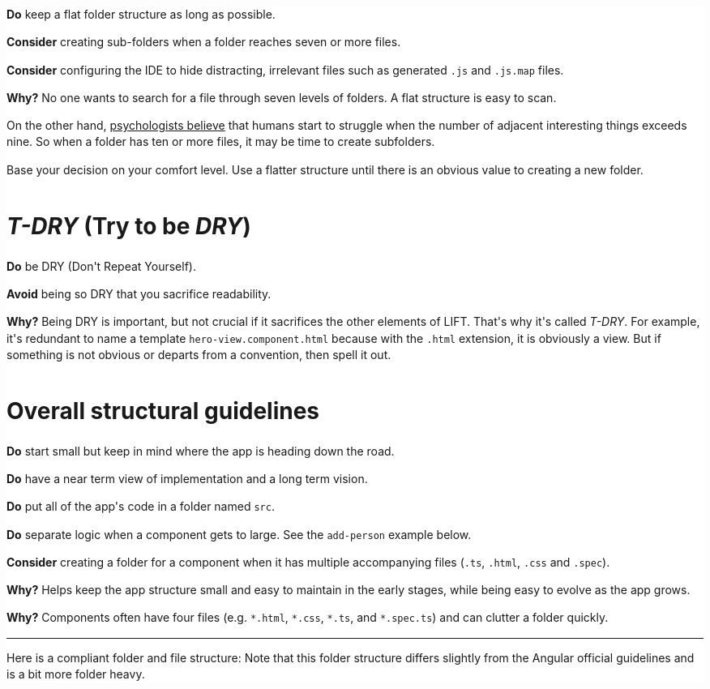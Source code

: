 **Do** keep a flat folder structure as long as possible.

**Consider** creating sub-folders when a folder reaches seven or more files.

**Consider** configuring the IDE to hide distracting, irrelevant files such as generated `.js` and `.js.map` files.

**Why?** No one wants to search for a file through seven levels of folders.
A flat structure is easy to scan.

On the other hand, <a href="https://en.wikipedia.org/wiki/The_Magical_Number_Seven,_Plus_or_Minus_Two">psychologists believe</a> that humans start to struggle when the number of adjacent interesting things exceeds nine. So when a folder has ten or more files, it may be time to create subfolders.

Base your decision on your comfort level. Use a flatter structure until there is an obvious value to creating a new folder.

# _T-DRY_ (Try to be _DRY_)

**Do** be DRY (Don't Repeat Yourself).

**Avoid** being so DRY that you sacrifice readability.

**Why?** Being DRY is important, but not crucial if it sacrifices the other elements of LIFT. That's why it's called _T-DRY_. For example, it's redundant to name a template `hero-view.component.html` because with the `.html` extension, it is obviously a view. But if something is not obvious or departs from a convention, then spell it out.

# Overall structural guidelines

**Do** start small but keep in mind where the app is heading down the road.

**Do** have a near term view of implementation and a long term vision.

**Do** put all of the app's code in a folder named `src`.

**Do** separate logic when a component gets to large. See the `add-person` example below.

**Consider** creating a folder for a component when it has multiple accompanying files (`.ts`, `.html`, `.css` and `.spec`).

**Why?** Helps keep the app structure small and easy to maintain in the early stages, while being easy to evolve as the app grows.

**Why?** Components often have four files (e.g. `*.html`, `*.css`, `*.ts`, and `*.spec.ts`) and can clutter a folder quickly.

---

Here is a compliant folder and file structure:
Note that this folder structure differs slightly from the Angular official guidelines and is a bit more folder heavy.
